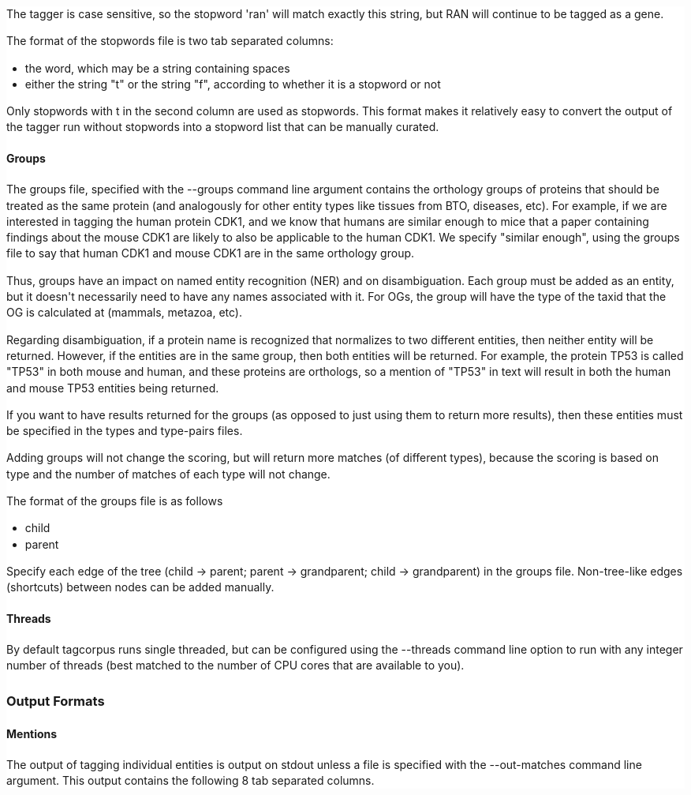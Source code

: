 The tagger is case sensitive, so the stopword 'ran' will match exactly this string, but RAN will continue to be tagged as a gene.

The format of the stopwords file is two tab separated columns:

* the word, which may be a string containing spaces
* either the string "t" or the string "f", according to whether it is a stopword or not

Only stopwords with t in the second column are used as stopwords.  This format makes it relatively easy to convert the output of the tagger run without stopwords into a stopword list that can be manually curated.  

#### Groups ####

The groups file, specified with the --groups command line argument contains the orthology groups of proteins that should be treated as the same protein (and analogously for other entity types like tissues from BTO, diseases, etc).  For example, if we are interested in tagging the human protein CDK1, and we know that humans are similar enough to mice that a paper containing findings about the mouse CDK1 are likely to also be applicable to the human CDK1.  We specify "similar enough", using the groups file to say that human CDK1 and mouse CDK1 are in the same orthology group.

Thus, groups have an impact on named entity recognition (NER) and on disambiguation.  Each group must be added as an entity, but it doesn't necessarily need to have any names associated with it. For OGs, the group will have the type of the taxid that the OG is calculated at (mammals, metazoa, etc).  

Regarding disambiguation, if a protein name is recognized that normalizes to two different entities, then neither entity will be returned.  However, if the entities are in the same group, then both entities will be returned.  For example, the protein TP53 is called "TP53" in both mouse and human, and these proteins are orthologs, so a mention of "TP53" in text will result in both the human and mouse TP53 entities being returned. 

If you want to have results returned for the groups (as opposed to just using them to return more results), then these entities must be specified in the types and type-pairs files.

Adding groups will not change the scoring, but will return more matches (of different types), because the scoring is based on type and the number of matches of each type will not change. 

The format of the groups file is as follows

* child
* parent

Specify each edge of the tree (child -> parent; parent -> grandparent; child -> grandparent) in the groups file.  Non-tree-like edges (shortcuts) between nodes can be added manually.  


#### Threads ####

By default tagcorpus runs single threaded, but can be configured using the --threads command line option to run with any integer number of threads (best matched to the number of CPU cores that are available to you). 

### Output Formats ###

#### Mentions ####

The output of tagging individual entities is output on stdout unless a file is specified with the --out-matches command line argument.  This output contains the following 8 tab separated columns.
